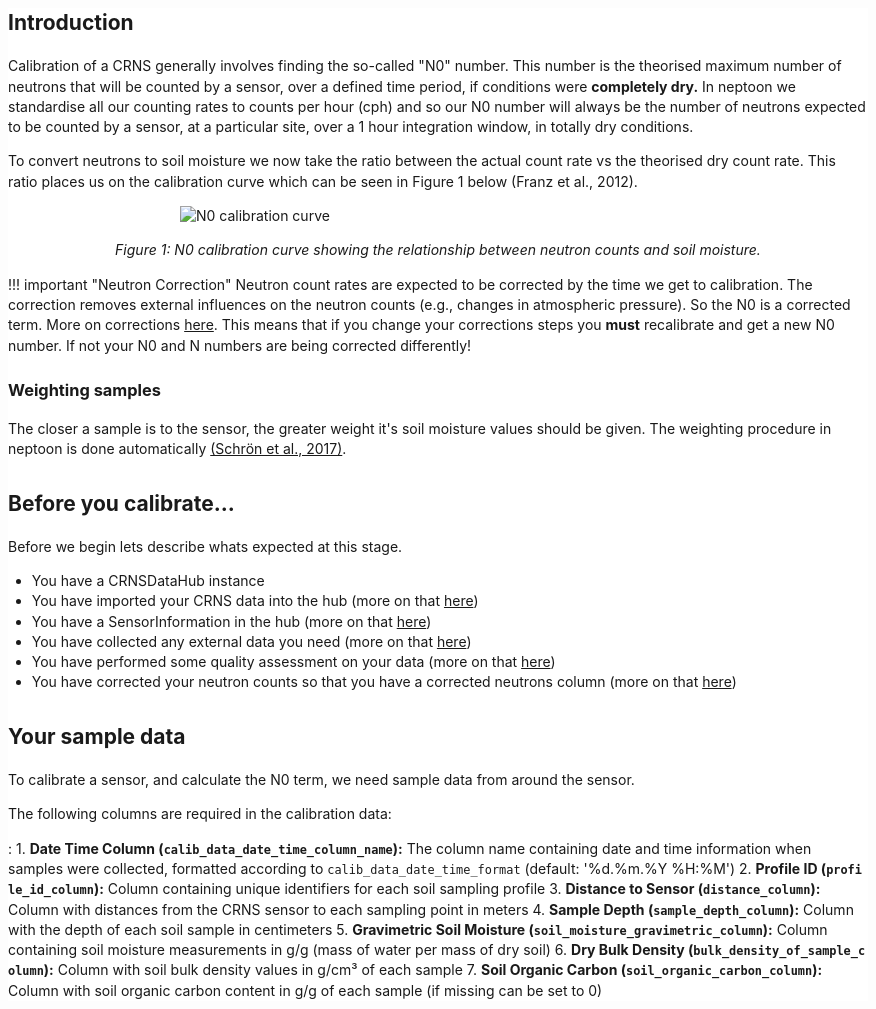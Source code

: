 ## Introduction

Calibration of a CRNS generally involves finding the so-called "N0" number. This number is the theorised maximum number of neutrons that will be counted by a sensor, over a defined time period, if conditions were **completely dry.** In neptoon we standardise all our counting rates to counts per hour (cph) and so our N0 number will always be the number of neutrons expected to be counted by a sensor, at a particular site, over a 1 hour integration window, in totally dry conditions. 

To convert neutrons to soil moisture we now take the ratio between the actual count rate vs the theorised dry count rate. This ratio places us on the calibration curve which can be seen in Figure 1 below (Franz et al., 2012). 


<img src="/assets/N0-calib-curve.png" alt="N0 calibration curve" width="60%" style="display: block; margin: 0 auto;">
<p style="text-align: center; font-style: italic;">Figure 1: N0 calibration curve showing the relationship between neutron counts and soil moisture.</p>

!!! important "Neutron Correction"
	Neutron count rates are expected to be corrected by the time we get to calibration. The correction removes external influences on the neutron counts (e.g., changes in atmospheric pressure). So the N0 is a corrected term. More on corrections [here](choosing-corrections.md). This means that if you change your corrections steps you **must** recalibrate and get a new N0 number. If not your N0 and N numbers are being corrected differently!

### Weighting samples

The closer a sample is to the sensor, the greater weight it's soil moisture values should be given. The weighting procedure in neptoon is done automatically [(Schrön et al., 2017)](https://doi.org/10.5194/hess-21-5009-2017).

## Before you calibrate...

Before we begin lets describe whats expected at this stage. 

- You have a CRNSDataHub instance
- You have imported your CRNS data into the hub (more on that [here](importing-data.md))
- You have a SensorInformation in the hub (more on that [here](key-site-information.md))
- You have collected any external data you need (more on that [here](external-data.md))
- You have performed some quality assessment on your data (more on that [here](data-quality-checks.md))
- You have corrected your neutron counts so that you have a corrected neutrons column (more on that [here](choosing-corrections.md))

## Your sample data 

To calibrate a sensor, and calculate the N0 term, we need sample data from around the sensor.

The following columns are required in the calibration data:

: 1. **Date Time Column (`calib_data_date_time_column_name`):** The column name containing date and time information when samples were collected, formatted according to `calib_data_date_time_format` (default: '%d.%m.%Y %H:%M')
2. **Profile ID (`profile_id_column`):** Column containing unique identifiers for each soil sampling profile
3. **Distance to Sensor (`distance_column`):** Column with distances from the CRNS sensor to each sampling point in meters
4. **Sample Depth (`sample_depth_column`):** Column with the depth of each soil sample in centimeters
5. **Gravimetric Soil Moisture (`soil_moisture_gravimetric_column`):** Column containing soil moisture measurements in g/g (mass of water per mass of dry soil)
6. **Dry Bulk Density (`bulk_density_of_sample_column`):** Column with soil bulk density values in g/cm³ of each sample
7. **Soil Organic Carbon (`soil_organic_carbon_column`):** Column with soil organic carbon content in g/g of each sample (if missing can be set to 0)